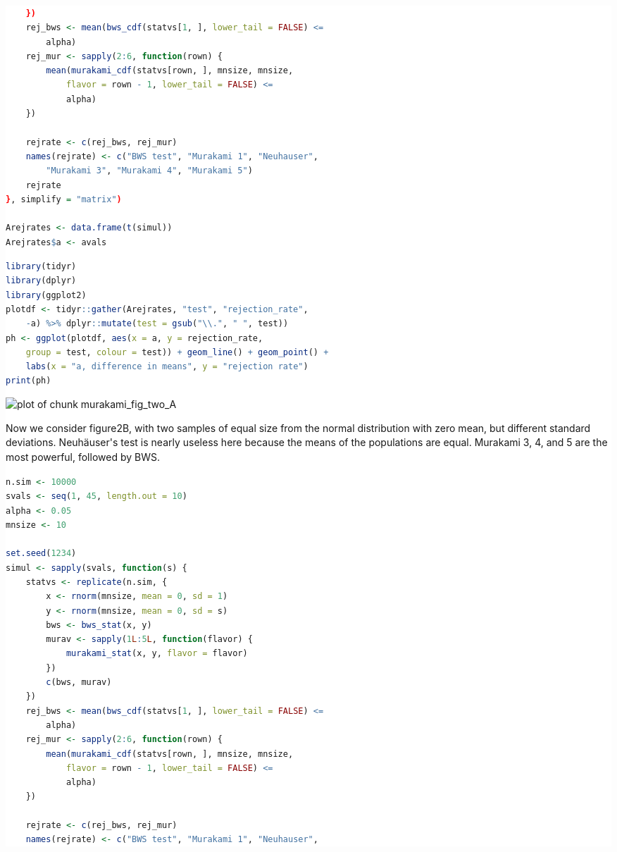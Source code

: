 ```r
    })
    rej_bws <- mean(bws_cdf(statvs[1, ], lower_tail = FALSE) <= 
        alpha)
    rej_mur <- sapply(2:6, function(rown) {
        mean(murakami_cdf(statvs[rown, ], mnsize, mnsize, 
            flavor = rown - 1, lower_tail = FALSE) <= 
            alpha)
    })
    
    rejrate <- c(rej_bws, rej_mur)
    names(rejrate) <- c("BWS test", "Murakami 1", "Neuhauser", 
        "Murakami 3", "Murakami 4", "Murakami 5")
    rejrate
}, simplify = "matrix")

Arejrates <- data.frame(t(simul))
Arejrates$a <- avals
```

```r
library(tidyr)
library(dplyr)
library(ggplot2)
plotdf <- tidyr::gather(Arejrates, "test", "rejection_rate", 
    -a) %>% dplyr::mutate(test = gsub("\\.", " ", test))
ph <- ggplot(plotdf, aes(x = a, y = rejection_rate, 
    group = test, colour = test)) + geom_line() + geom_point() + 
    labs(x = "a, difference in means", y = "rejection rate")
print(ph)
```

<img src="tools/figure/murakami_fig_two_A-1.png" title="plot of chunk murakami_fig_two_A" alt="plot of chunk murakami_fig_two_A" width="700px" height="500px" />

Now we consider figure2B, with two samples of equal size from the normal distribution with zero
mean, but different standard deviations. Neuhäuser's test is nearly useless here because the 
means of the populations are equal. Murakami 3, 4, and 5 are the most powerful, followed by BWS.



```r
n.sim <- 10000
svals <- seq(1, 45, length.out = 10)
alpha <- 0.05
mnsize <- 10

set.seed(1234)
simul <- sapply(svals, function(s) {
    statvs <- replicate(n.sim, {
        x <- rnorm(mnsize, mean = 0, sd = 1)
        y <- rnorm(mnsize, mean = 0, sd = s)
        bws <- bws_stat(x, y)
        murav <- sapply(1L:5L, function(flavor) {
            murakami_stat(x, y, flavor = flavor)
        })
        c(bws, murav)
    })
    rej_bws <- mean(bws_cdf(statvs[1, ], lower_tail = FALSE) <= 
        alpha)
    rej_mur <- sapply(2:6, function(rown) {
        mean(murakami_cdf(statvs[rown, ], mnsize, mnsize, 
            flavor = rown - 1, lower_tail = FALSE) <= 
            alpha)
    })
    
    rejrate <- c(rej_bws, rej_mur)
    names(rejrate) <- c("BWS test", "Murakami 1", "Neuhauser", 
```